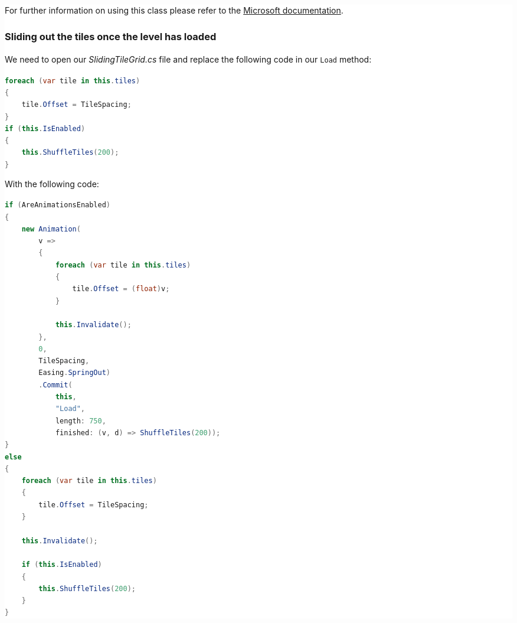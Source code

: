 For further information on using this class please refer to the [Microsoft documentation](https://learn.microsoft.com/dotnet/maui/user-interface/animation/custom).

### Sliding out the tiles once the level has loaded

We need to open our *SlidingTileGrid.cs* file and replace the following code in our `Load` method:

```csharp
foreach (var tile in this.tiles)
{
    tile.Offset = TileSpacing;
}
if (this.IsEnabled)
{
    this.ShuffleTiles(200);
}
```

With the following code:

```csharp
if (AreAnimationsEnabled)
{
    new Animation(
        v =>
        {
            foreach (var tile in this.tiles)
            {
                tile.Offset = (float)v;
            }

            this.Invalidate();
        },
        0,
        TileSpacing,
        Easing.SpringOut)
        .Commit(
            this,
            "Load",
            length: 750,
            finished: (v, d) => ShuffleTiles(200));
}
else
{
    foreach (var tile in this.tiles)
    {
        tile.Offset = TileSpacing;
    }

    this.Invalidate();

    if (this.IsEnabled)
    {
        this.ShuffleTiles(200);
    }
}
```
